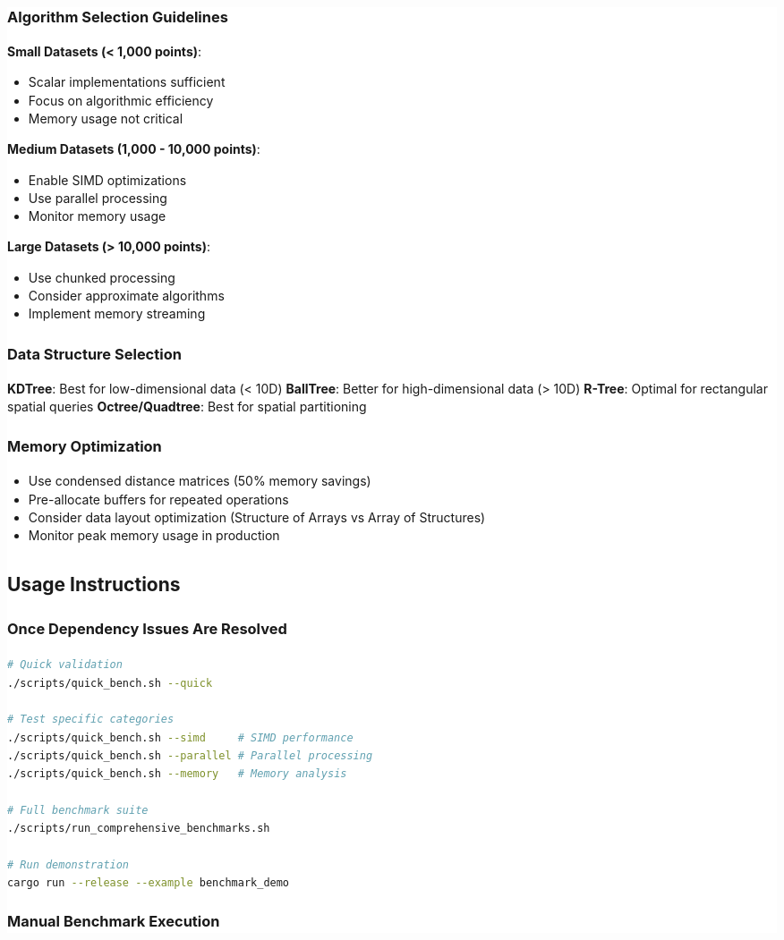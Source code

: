 ### Algorithm Selection Guidelines

**Small Datasets (< 1,000 points)**:
- Scalar implementations sufficient
- Focus on algorithmic efficiency
- Memory usage not critical

**Medium Datasets (1,000 - 10,000 points)**:
- Enable SIMD optimizations
- Use parallel processing
- Monitor memory usage

**Large Datasets (> 10,000 points)**:
- Use chunked processing
- Consider approximate algorithms  
- Implement memory streaming

### Data Structure Selection

**KDTree**: Best for low-dimensional data (< 10D)
**BallTree**: Better for high-dimensional data (> 10D)
**R-Tree**: Optimal for rectangular spatial queries
**Octree/Quadtree**: Best for spatial partitioning

### Memory Optimization

- Use condensed distance matrices (50% memory savings)
- Pre-allocate buffers for repeated operations
- Consider data layout optimization (Structure of Arrays vs Array of Structures)
- Monitor peak memory usage in production

## Usage Instructions

### Once Dependency Issues Are Resolved

```bash
# Quick validation
./scripts/quick_bench.sh --quick

# Test specific categories
./scripts/quick_bench.sh --simd     # SIMD performance
./scripts/quick_bench.sh --parallel # Parallel processing
./scripts/quick_bench.sh --memory   # Memory analysis

# Full benchmark suite
./scripts/run_comprehensive_benchmarks.sh

# Run demonstration
cargo run --release --example benchmark_demo
```

### Manual Benchmark Execution
